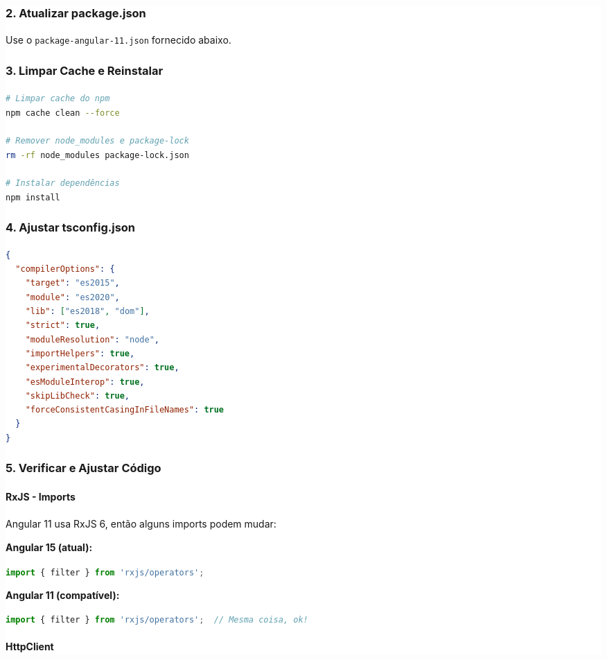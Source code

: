### 2. Atualizar package.json

Use o `package-angular-11.json` fornecido abaixo.

### 3. Limpar Cache e Reinstalar

```bash
# Limpar cache do npm
npm cache clean --force

# Remover node_modules e package-lock
rm -rf node_modules package-lock.json

# Instalar dependências
npm install
```

### 4. Ajustar tsconfig.json

```json
{
  "compilerOptions": {
    "target": "es2015",
    "module": "es2020",
    "lib": ["es2018", "dom"],
    "strict": true,
    "moduleResolution": "node",
    "importHelpers": true,
    "experimentalDecorators": true,
    "esModuleInterop": true,
    "skipLibCheck": true,
    "forceConsistentCasingInFileNames": true
  }
}
```

### 5. Verificar e Ajustar Código

#### RxJS - Imports

Angular 11 usa RxJS 6, então alguns imports podem mudar:

**Angular 15 (atual):**
```typescript
import { filter } from 'rxjs/operators';
```

**Angular 11 (compatível):**
```typescript
import { filter } from 'rxjs/operators';  // Mesma coisa, ok!
```

#### HttpClient
